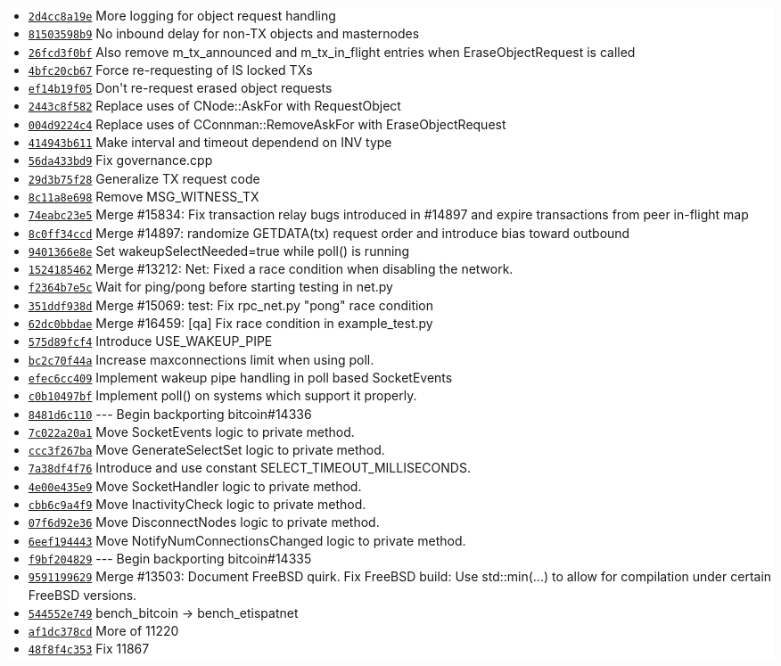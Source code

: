 - [`2d4cc8a19e`](https://github.com/EtisPatNet/commit/2d4cc8a19e) More logging for object request handling
- [`81503598b9`](https://github.com/EtisPatNet/commit/81503598b9) No inbound delay for non-TX objects and masternodes
- [`26fcd3f0bf`](https://github.com/EtisPatNet/commit/26fcd3f0bf) Also remove m_tx_announced and m_tx_in_flight entries when EraseObjectRequest is called
- [`4bfc20cb67`](https://github.com/EtisPatNet/commit/4bfc20cb67) Force re-requesting of IS locked TXs
- [`ef14b19f05`](https://github.com/EtisPatNet/commit/ef14b19f05) Don't re-request erased object requests
- [`2443c8f582`](https://github.com/EtisPatNet/commit/2443c8f582) Replace uses of CNode::AskFor with RequestObject
- [`004d9224c4`](https://github.com/EtisPatNet/commit/004d9224c4) Replace uses of CConnman::RemoveAskFor with EraseObjectRequest
- [`414943b611`](https://github.com/EtisPatNet/commit/414943b611) Make interval and timeout dependend on INV type
- [`56da433bd9`](https://github.com/EtisPatNet/commit/56da433bd9) Fix governance.cpp
- [`29d3b75f28`](https://github.com/EtisPatNet/commit/29d3b75f28) Generalize TX request code
- [`8c11a8e698`](https://github.com/EtisPatNet/commit/8c11a8e698) Remove MSG_WITNESS_TX
- [`74eabc23e5`](https://github.com/EtisPatNet/commit/74eabc23e5) Merge #15834: Fix transaction relay bugs introduced in #14897 and expire transactions from peer in-flight map
- [`8c0ff34ccd`](https://github.com/EtisPatNet/commit/8c0ff34ccd) Merge #14897: randomize GETDATA(tx) request order and introduce bias toward outbound
- [`9401366e8e`](https://github.com/EtisPatNet/commit/9401366e8e) Set wakeupSelectNeeded=true while poll() is running
- [`1524185462`](https://github.com/EtisPatNet/commit/1524185462) Merge #13212: Net: Fixed a race condition when disabling the network.
- [`f2364b7e5c`](https://github.com/EtisPatNet/commit/f2364b7e5c) Wait for ping/pong before starting testing in net.py
- [`351ddf938d`](https://github.com/EtisPatNet/commit/351ddf938d) Merge #15069: test: Fix rpc_net.py "pong" race condition
- [`62dc0bbdae`](https://github.com/EtisPatNet/commit/62dc0bbdae) Merge #16459: [qa] Fix race condition in example_test.py
- [`575d89fcf4`](https://github.com/EtisPatNet/commit/575d89fcf4) Introduce USE_WAKEUP_PIPE
- [`bc2c70f44a`](https://github.com/EtisPatNet/commit/bc2c70f44a) Increase maxconnections limit when using poll.
- [`efec6cc409`](https://github.com/EtisPatNet/commit/efec6cc409) Implement wakeup pipe handling in poll based SocketEvents
- [`c0b10497bf`](https://github.com/EtisPatNet/commit/c0b10497bf) Implement poll() on systems which support it properly.
- [`8481d6c110`](https://github.com/EtisPatNet/commit/8481d6c110) --- Begin backporting bitcoin#14336
- [`7c022a20a1`](https://github.com/EtisPatNet/commit/7c022a20a1) Move SocketEvents logic to private method.
- [`ccc3f267ba`](https://github.com/EtisPatNet/commit/ccc3f267ba) Move GenerateSelectSet logic to private method.
- [`7a38df4f76`](https://github.com/EtisPatNet/commit/7a38df4f76) Introduce and use constant SELECT_TIMEOUT_MILLISECONDS.
- [`4e00e435e9`](https://github.com/EtisPatNet/commit/4e00e435e9) Move SocketHandler logic to private method.
- [`cbb6c9a4f9`](https://github.com/EtisPatNet/commit/cbb6c9a4f9) Move InactivityCheck logic to private method.
- [`07f6d92e36`](https://github.com/EtisPatNet/commit/07f6d92e36) Move DisconnectNodes logic to private method.
- [`6eef194443`](https://github.com/EtisPatNet/commit/6eef194443) Move NotifyNumConnectionsChanged logic to private method.
- [`f9bf204829`](https://github.com/EtisPatNet/commit/f9bf204829) --- Begin backporting bitcoin#14335
- [`9591199629`](https://github.com/EtisPatNet/commit/9591199629) Merge #13503: Document FreeBSD quirk. Fix FreeBSD build: Use std::min<int>(...) to allow for compilation under certain FreeBSD versions.
- [`544552e749`](https://github.com/EtisPatNet/commit/544552e749) bench_bitcoin -> bench_etispatnet
- [`af1dc378cd`](https://github.com/EtisPatNet/commit/af1dc378cd) More of 11220
- [`48f8f4c353`](https://github.com/EtisPatNet/commit/48f8f4c353) Fix 11867